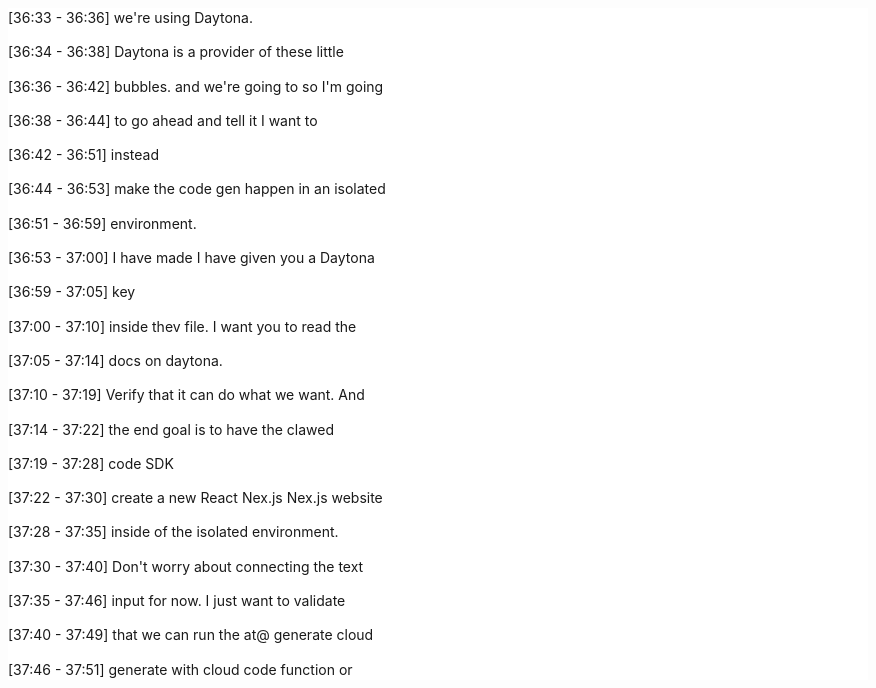 [36:33 - 36:36]
we're using Daytona.

[36:34 - 36:38]
Daytona is a provider of these little

[36:36 - 36:42]
bubbles. and we're going to so I'm going

[36:38 - 36:44]
to go ahead and tell it I want to

[36:42 - 36:51]
instead

[36:44 - 36:53]
make the code gen happen in an isolated

[36:51 - 36:59]
environment.

[36:53 - 37:00]
I have made I have given you a Daytona

[36:59 - 37:05]
key

[37:00 - 37:10]
inside thev file. I want you to read the

[37:05 - 37:14]
docs on daytona.

[37:10 - 37:19]
Verify that it can do what we want. And

[37:14 - 37:22]
the end goal is to have the clawed

[37:19 - 37:28]
code SDK

[37:22 - 37:30]
create a new React Nex.js Nex.js website

[37:28 - 37:35]
inside of the isolated environment.

[37:30 - 37:40]
Don't worry about connecting the text

[37:35 - 37:46]
input for now. I just want to validate

[37:40 - 37:49]
that we can run the at@ generate cloud

[37:46 - 37:51]
generate with cloud code function or
